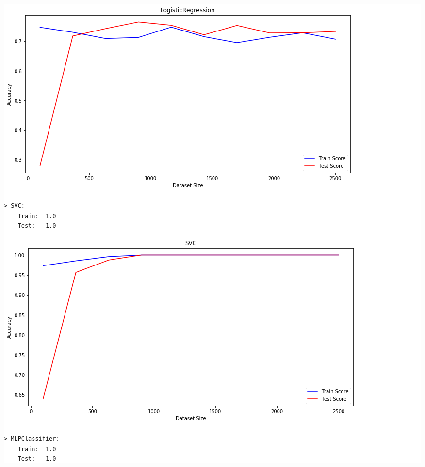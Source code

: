 ![png](out/output_36_1.png)


    > SVC:
    	Train:	1.0
    	Test:	1.0



![png](out/output_36_3.png)


    > MLPClassifier:
    	Train:	1.0
    	Test:	1.0
